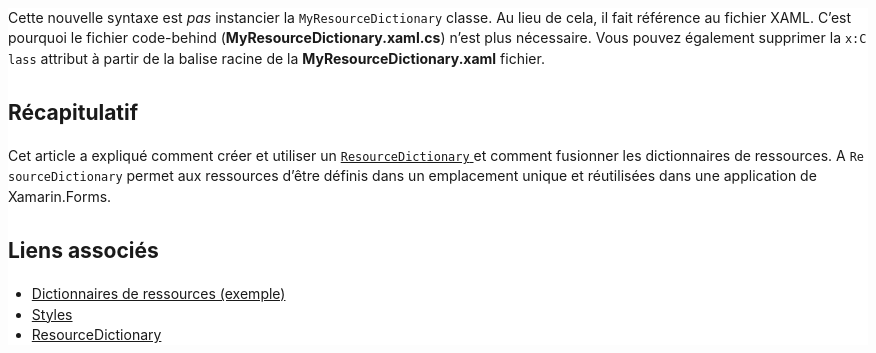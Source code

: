 Cette nouvelle syntaxe est _pas_ instancier la `MyResourceDictionary` classe. Au lieu de cela, il fait référence au fichier XAML. C’est pourquoi le fichier code-behind (**MyResourceDictionary.xaml.cs**) n’est plus nécessaire. Vous pouvez également supprimer la `x:Class` attribut à partir de la balise racine de la **MyResourceDictionary.xaml** fichier. 

## <a name="summary"></a>Récapitulatif

Cet article a expliqué comment créer et utiliser un [ `ResourceDictionary` ](https://developer.xamarin.com/api/type/Xamarin.Forms.ResourceDictionary/)et comment fusionner les dictionnaires de ressources. A `ResourceDictionary` permet aux ressources d’être définis dans un emplacement unique et réutilisées dans une application de Xamarin.Forms.

## <a name="related-links"></a>Liens associés

- [Dictionnaires de ressources (exemple)](https://developer.xamarin.com/samples/xamarin-forms/xaml/resourcedictionaries/)
- [Styles](~/xamarin-forms/user-interface/styles/index.md)
- [ResourceDictionary](https://developer.xamarin.com/api/type/Xamarin.Forms.ResourceDictionary/)
